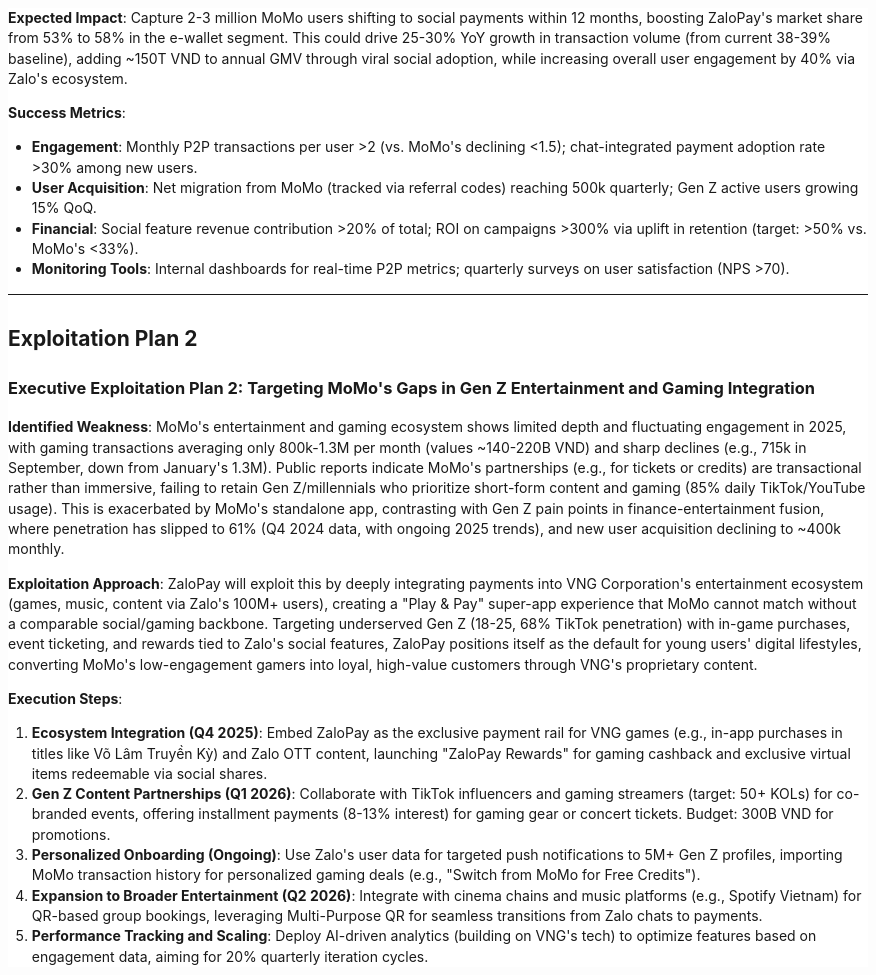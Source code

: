**Expected Impact**: Capture 2-3 million MoMo users shifting to social payments within 12 months, boosting ZaloPay's market share from 53% to 58% in the e-wallet segment. This could drive 25-30% YoY growth in transaction volume (from current 38-39% baseline), adding ~150T VND to annual GMV through viral social adoption, while increasing overall user engagement by 40% via Zalo's ecosystem.

**Success Metrics**:
- **Engagement**: Monthly P2P transactions per user >2 (vs. MoMo's declining <1.5); chat-integrated payment adoption rate >30% among new users.
- **User Acquisition**: Net migration from MoMo (tracked via referral codes) reaching 500k quarterly; Gen Z active users growing 15% QoQ.
- **Financial**: Social feature revenue contribution >20% of total; ROI on campaigns >300% via uplift in retention (target: >50% vs. MoMo's <33%).
- **Monitoring Tools**: Internal dashboards for real-time P2P metrics; quarterly surveys on user satisfaction (NPS >70).

---

## Exploitation Plan 2

### Executive Exploitation Plan 2: Targeting MoMo's Gaps in Gen Z Entertainment and Gaming Integration

**Identified Weakness**: MoMo's entertainment and gaming ecosystem shows limited depth and fluctuating engagement in 2025, with gaming transactions averaging only 800k-1.3M per month (values ~140-220B VND) and sharp declines (e.g., 715k in September, down from January's 1.3M). Public reports indicate MoMo's partnerships (e.g., for tickets or credits) are transactional rather than immersive, failing to retain Gen Z/millennials who prioritize short-form content and gaming (85% daily TikTok/YouTube usage). This is exacerbated by MoMo's standalone app, contrasting with Gen Z pain points in finance-entertainment fusion, where penetration has slipped to 61% (Q4 2024 data, with ongoing 2025 trends), and new user acquisition declining to ~400k monthly.

**Exploitation Approach**: ZaloPay will exploit this by deeply integrating payments into VNG Corporation's entertainment ecosystem (games, music, content via Zalo's 100M+ users), creating a "Play & Pay" super-app experience that MoMo cannot match without a comparable social/gaming backbone. Targeting underserved Gen Z (18-25, 68% TikTok penetration) with in-game purchases, event ticketing, and rewards tied to Zalo's social features, ZaloPay positions itself as the default for young users' digital lifestyles, converting MoMo's low-engagement gamers into loyal, high-value customers through VNG's proprietary content.

**Execution Steps**:
1. **Ecosystem Integration (Q4 2025)**: Embed ZaloPay as the exclusive payment rail for VNG games (e.g., in-app purchases in titles like Võ Lâm Truyền Kỳ) and Zalo OTT content, launching "ZaloPay Rewards" for gaming cashback and exclusive virtual items redeemable via social shares.
2. **Gen Z Content Partnerships (Q1 2026)**: Collaborate with TikTok influencers and gaming streamers (target: 50+ KOLs) for co-branded events, offering installment payments (8-13% interest) for gaming gear or concert tickets. Budget: 300B VND for promotions.
3. **Personalized Onboarding (Ongoing)**: Use Zalo's user data for targeted push notifications to 5M+ Gen Z profiles, importing MoMo transaction history for personalized gaming deals (e.g., "Switch from MoMo for Free Credits").
4. **Expansion to Broader Entertainment (Q2 2026)**: Integrate with cinema chains and music platforms (e.g., Spotify Vietnam) for QR-based group bookings, leveraging Multi-Purpose QR for seamless transitions from Zalo chats to payments.
5. **Performance Tracking and Scaling**: Deploy AI-driven analytics (building on VNG's tech) to optimize features based on engagement data, aiming for 20% quarterly iteration cycles.
